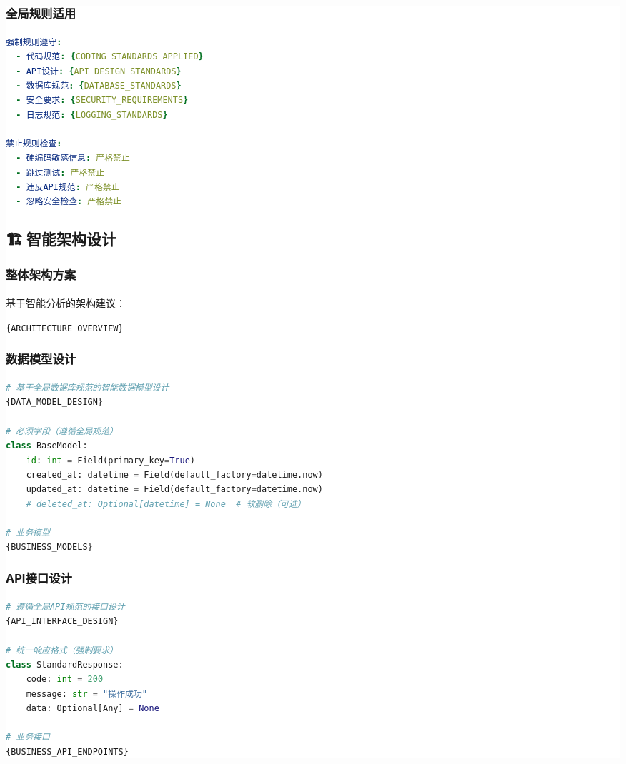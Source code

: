 ### **全局规则适用**
```yaml
强制规则遵守:
  - 代码规范: {CODING_STANDARDS_APPLIED}
  - API设计: {API_DESIGN_STANDARDS}
  - 数据库规范: {DATABASE_STANDARDS}
  - 安全要求: {SECURITY_REQUIREMENTS}
  - 日志规范: {LOGGING_STANDARDS}

禁止规则检查:
  - 硬编码敏感信息: 严格禁止
  - 跳过测试: 严格禁止
  - 违反API规范: 严格禁止
  - 忽略安全检查: 严格禁止
```

## 🏗️ **智能架构设计**

### **整体架构方案**
基于智能分析的架构建议：
```
{ARCHITECTURE_OVERVIEW}
```

### **数据模型设计**
```python
# 基于全局数据库规范的智能数据模型设计
{DATA_MODEL_DESIGN}

# 必须字段（遵循全局规范）
class BaseModel:
    id: int = Field(primary_key=True)
    created_at: datetime = Field(default_factory=datetime.now)
    updated_at: datetime = Field(default_factory=datetime.now)
    # deleted_at: Optional[datetime] = None  # 软删除（可选）

# 业务模型
{BUSINESS_MODELS}
```

### **API接口设计**  
```python
# 遵循全局API规范的接口设计
{API_INTERFACE_DESIGN}

# 统一响应格式（强制要求）
class StandardResponse:
    code: int = 200
    message: str = "操作成功"
    data: Optional[Any] = None
    
# 业务接口
{BUSINESS_API_ENDPOINTS}
```

